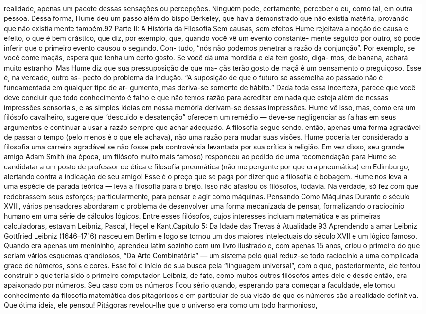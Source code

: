 realidade, apenas um pacote dessas sensações ou percepções. Ninguém
pode, certamente, perceber o eu, como tal, em outra pessoa. Dessa forma,
Hume deu um passo além do bispo Berkeley, que havia demonstrado que
não existia matéria, provando que não existia mente também.92
Parte II: A História da Filosofia
Sem causas, sem efeitos
Hume rejeitava a noção de causa e efeito,
o que é bem drástico, que diz, por exemplo,
que, quando você vê um evento constante-
mente seguido por outro, só pode inferir que
o primeiro evento causou o segundo. Con-
tudo, “nós não podemos penetrar a razão
da conjunção”. Por exemplo, se você come
maçãs, espera que tenha um certo gosto. Se
você dá uma mordida e ela tem gosto, diga-
mos, de banana, achará muito estranho. Mas
Hume diz que sua pressuposição de que ma-
çãs terão gosto de maçã é um pensamento
o preguiçoso. Esse é, na verdade, outro as-
pecto do problema da indução. “A suposição
de que o futuro se assemelha ao passado
não é fundamentada em qualquer tipo de ar-
gumento, mas deriva-se somente de hábito.”
Dada toda essa incerteza, parece que você deve concluir que todo
conhecimento é falho e que não temos razão para acreditar em nada que
esteja além de nossas impressões sensoriais, e as simples ideias em nossa
memória derivam-se dessas impressões. Hume vê isso, mas, como era um
filósofo cavalheiro, sugere que “descuido e desatenção” oferecem um
remédio — deve-se negligenciar as falhas em seus argumentos e continuar
a usar a razão sempre que achar adequado. A filosofia segue sendo, então,
apenas uma forma agradável de passar o tempo (pelo menos é o que ele
achava), não uma razão para mudar suas visões.
Hume poderia ter considerado a filosofia uma carreira agradável se não
fosse pela controvérsia levantada por sua crítica à religião. Em vez disso,
seu grande amigo Adam Smith (na época, um filósofo muito mais famoso)
respondeu ao pedido de uma recomendação para Hume se candidatar a
um posto de professor de ética e filosofia pneumática (não me pergunte
por que era pneumática) em Edimburgo, alertando contra a indicação de
seu amigo! Esse é o preço que se paga por dizer que a filosofia é bobagem.
Hume nos leva a uma espécie de parada teórica — leva a filosofia para o brejo.
Isso não afastou os filósofos, todavia. Na verdade, só fez com que redobrassem
seus esforços; particularmente, para pensar e agir como máquinas.
Pensando Como Máquinas
Durante o século XVIII, vários pensadores abordaram o problema de desenvolver
uma forma mecanizada de pensar, formalizando o raciocínio humano em
uma série de cálculos lógicos. Entre esses filósofos, cujos interesses incluíam
matemática e as primeiras calculadoras, estavam Leibniz, Pascal, Hegel e Kant.Capítulo 5: Da Idade das Trevas à Atualidade
93
Aprendendo a amar Leibniz
Gottfried Leibniz (1646–1716) nasceu em Berlim e logo se tornou um dos
maiores intelectuais do século XVII e um lógico famoso. Quando era apenas
um menininho, aprendeu latim sozinho com um livro ilustrado e, com
apenas 15 anos, criou o primeiro do que seriam vários esquemas grandiosos,
“Da Arte Combinatória” — um sistema pelo qual reduz-se todo raciocínio
a uma complicada grade de números, sons e cores. Esse foi o início de sua
busca pela “linguagem universal”, com o que, posteriormente, ele tentou
construir o que teria sido o primeiro computador.
Leibniz, de fato, como muitos outros filósofos antes dele e desde então,
era apaixonado por números. Seu caso com os números ficou sério
quando, esperando para começar a faculdade, ele tomou conhecimento
da filosofia matemática dos pitagóricos e em particular de sua visão de
que os números são a realidade definitiva. Que ótima ideia, ele pensou!
Pitágoras revelou-lhe que o universo era como um todo harmonioso,